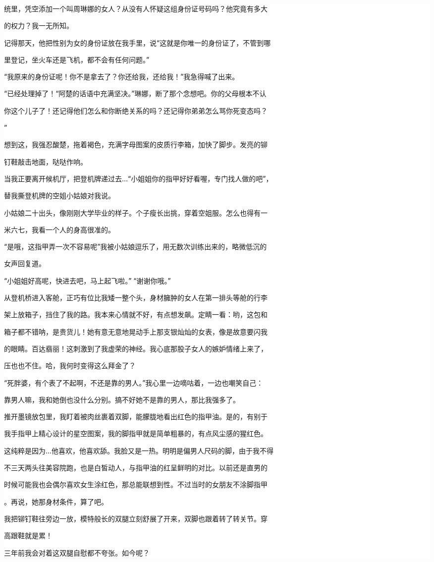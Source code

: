 统里，凭空添加一个叫周琳娜的女人？从没有人怀疑这组身份证号码吗？他究竟有多大

的权力？我一无所知。

记得那天，他把性别为女的身份证放在我手里，说“这就是你唯一的身份证了，不管到哪

里登记，坐火车还是飞机，都不会有任何问题。”

“我原来的身份证呢！你不是拿去了？你还给我，还给我！”我急得喊了出来。

“已经处理掉了！“阿楚的话语中充满坚决。”琳娜，断了那个念想吧。你的父母根本不认

你这个儿子了！还记得他们怎么和你断绝关系的吗？还记得你弟弟怎么骂你死变态吗？

”

想到这，我强忍酸楚，拖着褐色，充满字母图案的皮质行李箱，加快了脚步。发亮的铆

钉鞋敲击地面，哒哒作响。

当我正要离开候机厅，把登机牌递过去…“小姐姐你的指甲好好看喔，专门找人做的吧”，

替我撕登机牌的空姐小姑娘对我说。

小姑娘二十出头，像刚刚大学毕业的样子。个子瘦长出挑，穿着空姐服。怎么也得有一

米六七，我看一个人的身高很准的。

“是哦，这指甲弄一次不容易呢”我被小姑娘逗乐了，用无数次训练出来的，略微低沉的

女声回复道。

“小姐姐好高呢，快进去吧，马上起飞啦。” “谢谢你哦。”

从登机桥进入客舱，正巧有位比我矮一整个头，身材臃肿的女人在第一排头等舱的行李

架上放箱子，挡住了我的路。我本来心情就不好，有点想发飙。定睛一看：哟，这包和

箱子都不错呐，是贵货儿！她有意无意地晃动手上那支银灿灿的女表，像是故意要闪我

的眼睛。百达翡丽！这刺激到了我虚荣的神经。我心底那股子女人的嫉妒情绪上来了，

压也也不住。哈，我何时变得这么拜金了？

“死胖婆，有个表了不起啊，不还是靠的男人。”我心里一边嘀咕着，一边也嘲笑自己：

靠男人嘛，我和她倒也没什么分别。搞不好她不是靠的男人，那比我强多了。

推开墨镜放包里，我盯着被肉丝裹着双脚，能朦胧地看出红色的指甲油。是的，有别于

我手指甲上精心设计的星空图案，我的脚指甲就是简单粗暴的，有点风尘感的猩红色。

这纯粹是因为…他喜欢，他喜欢舔。我脸又是一热。明明是偏男人尺码的脚，由于我不得

不三天两头往美容院跑，也是白皙动人，与指甲油的红呈鲜明的对比。以前还是直男的

时候可能我也会偶尔喜欢女生涂红色，那总能联想到性。不过当时的女朋友不涂脚指甲

。再说，她那身材条件，算了吧。

我把铆钉鞋往旁边一放，模特般长的双腿立刻舒展了开来，双脚也跟着转了转关节。穿

高跟鞋就是累！

三年前我会对着这双腿自慰都不夸张。如今呢？
